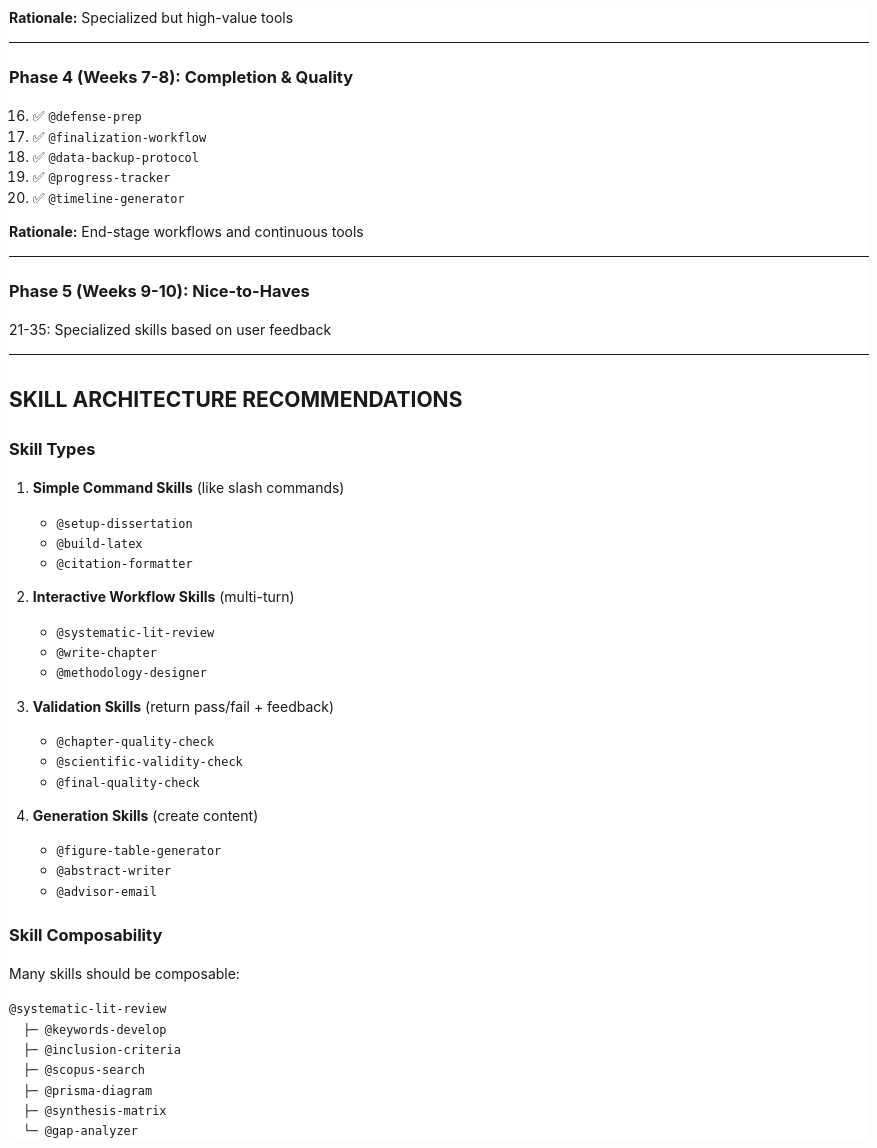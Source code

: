 **Rationale:** Specialized but high-value tools

---

### Phase 4 (Weeks 7-8): Completion & Quality
16. ✅ `@defense-prep`
17. ✅ `@finalization-workflow`
18. ✅ `@data-backup-protocol`
19. ✅ `@progress-tracker`
20. ✅ `@timeline-generator`

**Rationale:** End-stage workflows and continuous tools

---

### Phase 5 (Weeks 9-10): Nice-to-Haves
21-35: Specialized skills based on user feedback

---

## SKILL ARCHITECTURE RECOMMENDATIONS

### Skill Types

1. **Simple Command Skills** (like slash commands)
   - `@setup-dissertation`
   - `@build-latex`
   - `@citation-formatter`

2. **Interactive Workflow Skills** (multi-turn)
   - `@systematic-lit-review`
   - `@write-chapter`
   - `@methodology-designer`

3. **Validation Skills** (return pass/fail + feedback)
   - `@chapter-quality-check`
   - `@scientific-validity-check`
   - `@final-quality-check`

4. **Generation Skills** (create content)
   - `@figure-table-generator`
   - `@abstract-writer`
   - `@advisor-email`

### Skill Composability

Many skills should be composable:

```
@systematic-lit-review
  ├─ @keywords-develop
  ├─ @inclusion-criteria
  ├─ @scopus-search
  ├─ @prisma-diagram
  ├─ @synthesis-matrix
  └─ @gap-analyzer
```
